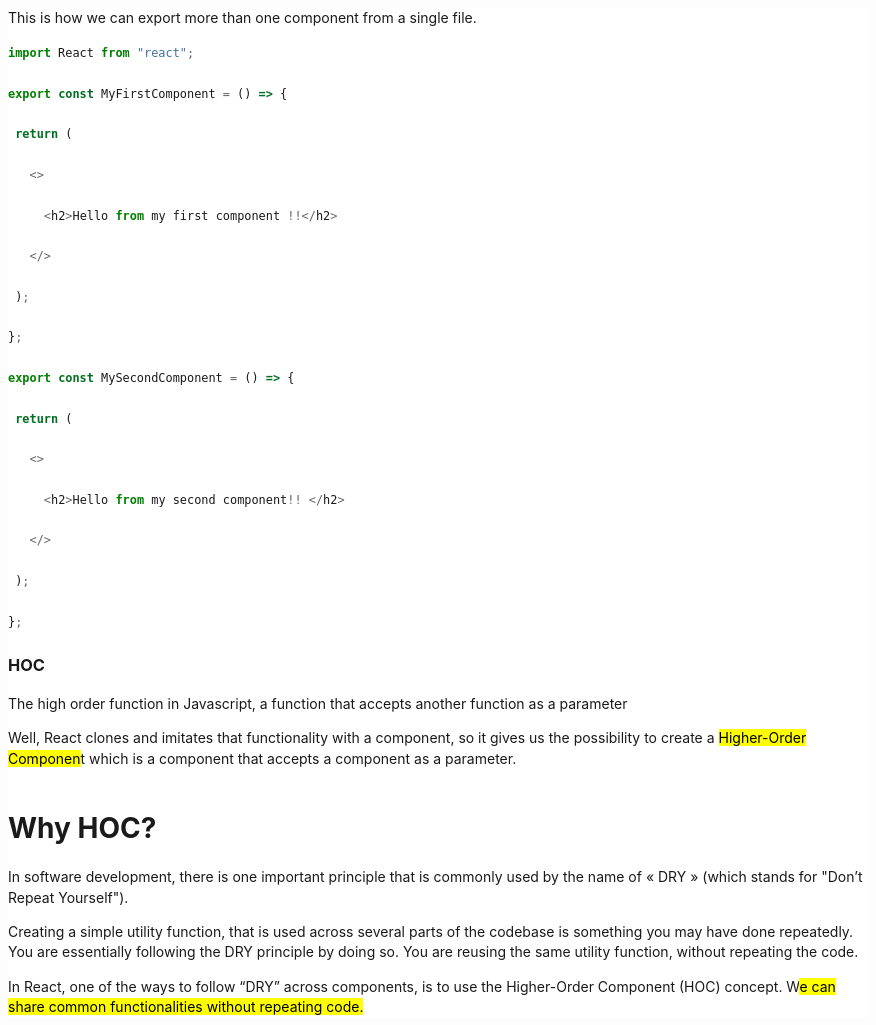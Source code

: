 This is how we can export more than one component from a single file.

```javascript
import React from "react";

export const MyFirstComponent = () => {

 return (

   <>

     <h2>Hello from my first component !!</h2>

   </>

 );

};

export const MySecondComponent = () => {

 return (

   <>

     <h2>Hello from my second component!! </h2>

   </>

 );

};
```

### HOC

The high order function in Javascript, a function that accepts another function as a parameter

Well, React clones and imitates that functionality with a component, so it gives us the possibility to create a <mark>Higher-Order Componen</mark>t which is a component that accepts a component as a parameter.

# Why HOC?

In software development, there is one important principle that is commonly used by the name of « DRY » (which stands for "Don’t Repeat Yourself").

Creating a simple utility function, that is used across several parts of the codebase is something you may have done repeatedly. You are essentially following the DRY principle by doing so. You are reusing the same utility function, without repeating the code.

In React, one of the ways to follow “DRY” across components, is to use the Higher-Order Component (HOC) concept. W<mark>e can share common functionalities without repeating code.</mark>
